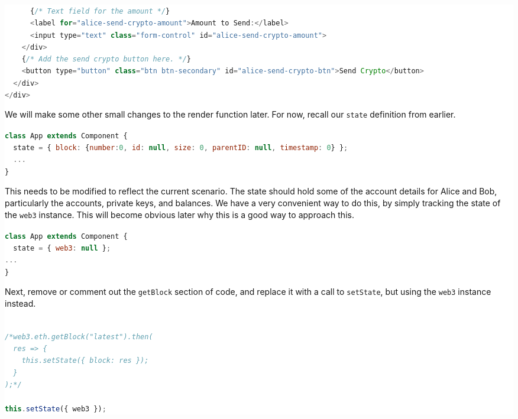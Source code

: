 ```js
      {/* Text field for the amount */}
      <label for="alice-send-crypto-amount">Amount to Send:</label>
      <input type="text" class="form-control" id="alice-send-crypto-amount">
    </div>
    {/* Add the send crypto button here. */}
    <button type="button" class="btn btn-secondary" id="alice-send-crypto-btn">Send Crypto</button>
  </div>
</div>
```

We will make some other small changes to the render function later. For now, recall our `state` definition from earlier.

```js
class App extends Component {
  state = { block: {number:0, id: null, size: 0, parentID: null, timestamp: 0} };
  ...
}
```

This needs to be modified to reflect the current scenario. The state should hold some of the account details for Alice and Bob, particularly the accounts, private keys, and balances. We have a very convenient way to do this, by simply tracking the state of the `web3` instance. This will become obvious later why this is a good way to approach this.

```js
class App extends Component {
  state = { web3: null };
...
}
```

Next, remove or comment out the `getBlock` section of code, and replace it with a call to `setState`, but using the `web3` instance instead.

```js

/*web3.eth.getBlock("latest").then(
  res => {
    this.setState({ block: res });
  }
);*/

this.setState({ web3 });
```
